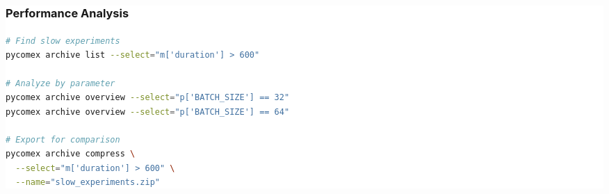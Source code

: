 ### Performance Analysis

```bash
# Find slow experiments
pycomex archive list --select="m['duration'] > 600"

# Analyze by parameter
pycomex archive overview --select="p['BATCH_SIZE'] == 32"
pycomex archive overview --select="p['BATCH_SIZE'] == 64"

# Export for comparison
pycomex archive compress \
  --select="m['duration'] > 600" \
  --name="slow_experiments.zip"
```
